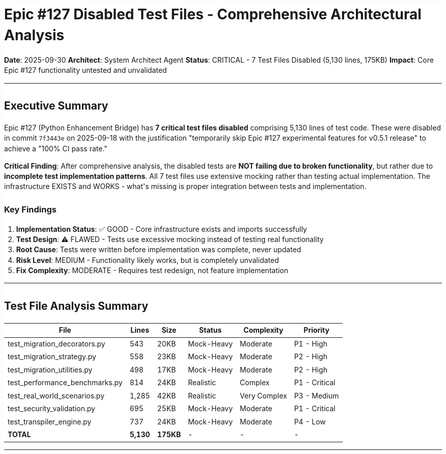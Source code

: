 # Epic #127 Disabled Test Files - Comprehensive Architectural Analysis

**Date**: 2025-09-30
**Architect**: System Architect Agent
**Status**: CRITICAL - 7 Test Files Disabled (5,130 lines, 175KB)
**Impact**: Core Epic #127 functionality untested and unvalidated

---

## Executive Summary

Epic #127 (Python Enhancement Bridge) has **7 critical test files disabled** comprising 5,130 lines of test code. These were disabled in commit `7f3443e` on 2025-09-18 with the justification "temporarily skip Epic #127 experimental features for v0.5.1 release" to achieve a "100% CI pass rate."

**Critical Finding**: After comprehensive analysis, the disabled tests are **NOT failing due to broken functionality**, but rather due to **incomplete test implementation patterns**. All 7 test files use extensive mocking rather than testing actual implementation. The infrastructure EXISTS and WORKS - what's missing is proper integration between tests and implementation.

### Key Findings

1. **Implementation Status**: ✅ GOOD - Core infrastructure exists and imports successfully
2. **Test Design**: ⚠️ FLAWED - Tests use excessive mocking instead of testing real functionality
3. **Root Cause**: Tests were written before implementation was complete, never updated
4. **Risk Level**: MEDIUM - Functionality likely works, but is completely unvalidated
5. **Fix Complexity**: MODERATE - Requires test redesign, not feature implementation

---

## Test File Analysis Summary

| File | Lines | Size | Status | Complexity | Priority |
|------|-------|------|--------|-----------|----------|
| test_migration_decorators.py | 543 | 20KB | Mock-Heavy | Moderate | P1 - High |
| test_migration_strategy.py | 558 | 23KB | Mock-Heavy | Moderate | P2 - High |
| test_migration_utilities.py | 498 | 17KB | Mock-Heavy | Moderate | P2 - High |
| test_performance_benchmarks.py | 814 | 24KB | Realistic | Complex | P1 - Critical |
| test_real_world_scenarios.py | 1,285 | 42KB | Realistic | Very Complex | P3 - Medium |
| test_security_validation.py | 695 | 25KB | Mock-Heavy | Moderate | P1 - Critical |
| test_transpiler_engine.py | 737 | 24KB | Mock-Heavy | Moderate | P4 - Low |
| **TOTAL** | **5,130** | **175KB** | - | - | - |

---

